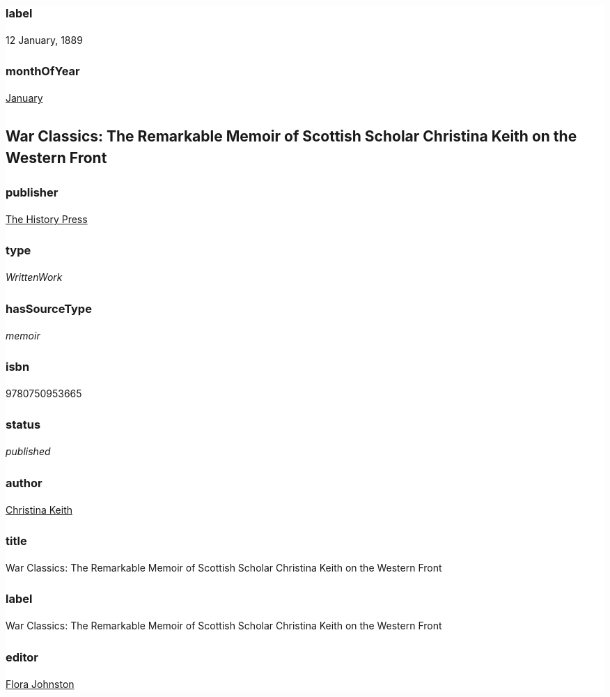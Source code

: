 ### label


12 January, 1889

### monthOfYear


[January](#January)

## War Classics: The Remarkable Memoir of Scottish Scholar Christina Keith on the Western Front

### publisher


[The History Press](#The-History-Press)

### type


*WrittenWork*

### hasSourceType


*memoir*

### isbn


9780750953665

### status


*published*

### author


[Christina Keith](#Christina-Keith)

### title


War Classics: The Remarkable Memoir of Scottish Scholar Christina Keith on the Western Front

### label


War Classics: The Remarkable Memoir of Scottish Scholar Christina Keith on the Western Front

### editor


[Flora Johnston](#Flora-Johnston)
